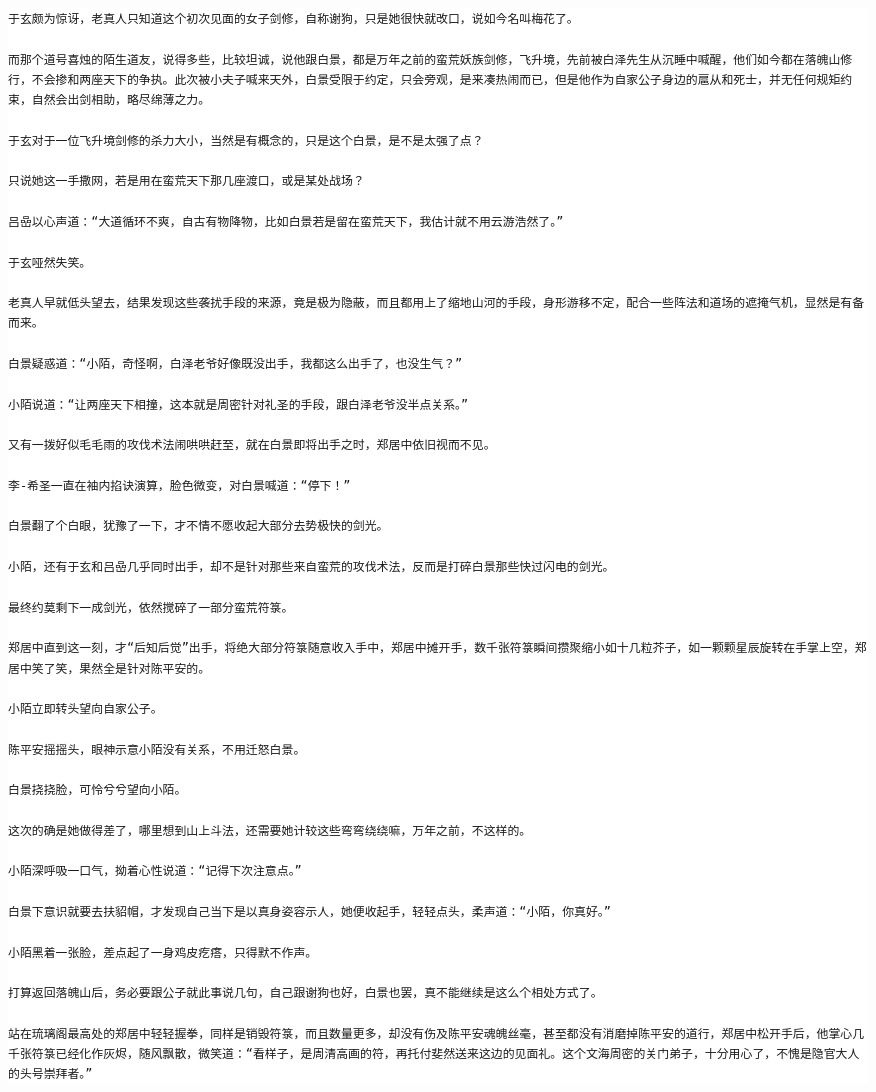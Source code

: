     于玄颇为惊讶，老真人只知道这个初次见面的女子剑修，自称谢狗，只是她很快就改口，说如今名叫梅花了。

    而那个道号喜烛的陌生道友，说得多些，比较坦诚，说他跟白景，都是万年之前的蛮荒妖族剑修，飞升境，先前被白泽先生从沉睡中喊醒，他们如今都在落魄山修行，不会掺和两座天下的争执。此次被小夫子喊来天外，白景受限于约定，只会旁观，是来凑热闹而已，但是他作为自家公子身边的扈从和死士，并无任何规矩约束，自然会出剑相助，略尽绵薄之力。

    于玄对于一位飞升境剑修的杀力大小，当然是有概念的，只是这个白景，是不是太强了点？

    只说她这一手撒网，若是用在蛮荒天下那几座渡口，或是某处战场？

    吕喦以心声道：“大道循环不爽，自古有物降物，比如白景若是留在蛮荒天下，我估计就不用云游浩然了。”

    于玄哑然失笑。

    老真人早就低头望去，结果发现这些袭扰手段的来源，竟是极为隐蔽，而且都用上了缩地山河的手段，身形游移不定，配合一些阵法和道场的遮掩气机，显然是有备而来。

    白景疑惑道：“小陌，奇怪啊，白泽老爷好像既没出手，我都这么出手了，也没生气？”

    小陌说道：“让两座天下相撞，这本就是周密针对礼圣的手段，跟白泽老爷没半点关系。”

    又有一拨好似毛毛雨的攻伐术法闹哄哄赶至，就在白景即将出手之时，郑居中依旧视而不见。

    李-希圣一直在袖内掐诀演算，脸色微变，对白景喊道：“停下！”

    白景翻了个白眼，犹豫了一下，才不情不愿收起大部分去势极快的剑光。

    小陌，还有于玄和吕喦几乎同时出手，却不是针对那些来自蛮荒的攻伐术法，反而是打碎白景那些快过闪电的剑光。

    最终约莫剩下一成剑光，依然搅碎了一部分蛮荒符箓。

    郑居中直到这一刻，才“后知后觉”出手，将绝大部分符箓随意收入手中，郑居中摊开手，数千张符箓瞬间攒聚缩小如十几粒芥子，如一颗颗星辰旋转在手掌上空，郑居中笑了笑，果然全是针对陈平安的。

    小陌立即转头望向自家公子。

    陈平安摇摇头，眼神示意小陌没有关系，不用迁怒白景。

    白景挠挠脸，可怜兮兮望向小陌。

    这次的确是她做得差了，哪里想到山上斗法，还需要她计较这些弯弯绕绕嘛，万年之前，不这样的。

    小陌深呼吸一口气，拗着心性说道：“记得下次注意点。”

    白景下意识就要去扶貂帽，才发现自己当下是以真身姿容示人，她便收起手，轻轻点头，柔声道：“小陌，你真好。”

    小陌黑着一张脸，差点起了一身鸡皮疙瘩，只得默不作声。

    打算返回落魄山后，务必要跟公子就此事说几句，自己跟谢狗也好，白景也罢，真不能继续是这么个相处方式了。

    站在琉璃阁最高处的郑居中轻轻握拳，同样是销毁符箓，而且数量更多，却没有伤及陈平安魂魄丝毫，甚至都没有消磨掉陈平安的道行，郑居中松开手后，他掌心几千张符箓已经化作灰烬，随风飘散，微笑道：“看样子，是周清高画的符，再托付斐然送来这边的见面礼。这个文海周密的关门弟子，十分用心了，不愧是隐官大人的头号崇拜者。”